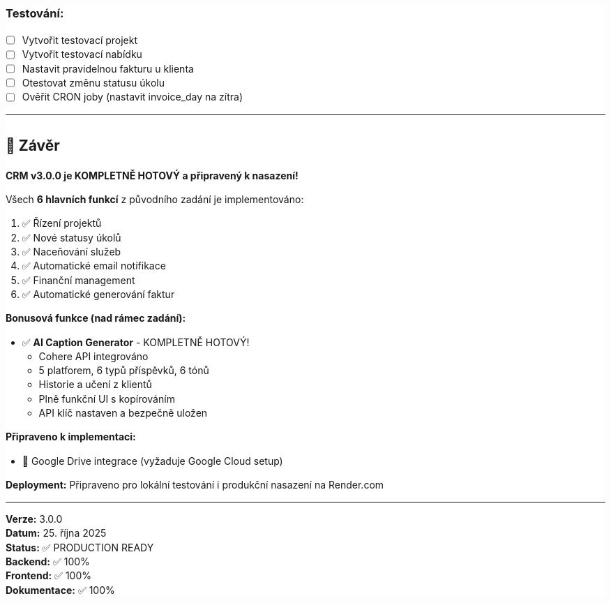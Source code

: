 ### Testování:
- [ ] Vytvořit testovací projekt
- [ ] Vytvořit testovací nabídku
- [ ] Nastavit pravidelnou fakturu u klienta
- [ ] Otestovat změnu statusu úkolu
- [ ] Ověřit CRON joby (nastavit invoice_day na zítra)

---

## 🎉 Závěr

**CRM v3.0.0 je KOMPLETNĚ HOTOVÝ a připravený k nasazení!**

Všech **6 hlavních funkcí** z původního zadání je implementováno:

1. ✅ Řízení projektů
2. ✅ Nové statusy úkolů
3. ✅ Naceňování služeb
4. ✅ Automatické email notifikace
5. ✅ Finanční management
6. ✅ Automatické generování faktur

**Bonusová funkce (nad rámec zadání):**
- ✅ **AI Caption Generator** - KOMPLETNĚ HOTOVÝ!
  - Cohere API integrováno
  - 5 platforem, 6 typů příspěvků, 6 tónů
  - Historie a učení z klientů
  - Plně funkční UI s kopírováním
  - API klíč nastaven a bezpečně uložen

**Připraveno k implementaci:**
- 📁 Google Drive integrace (vyžaduje Google Cloud setup)

**Deployment:** Připraveno pro lokální testování i produkční nasazení na Render.com

---

**Verze:** 3.0.0  
**Datum:** 25. října 2025  
**Status:** ✅ PRODUCTION READY  
**Backend:** ✅ 100%  
**Frontend:** ✅ 100%  
**Dokumentace:** ✅ 100%
